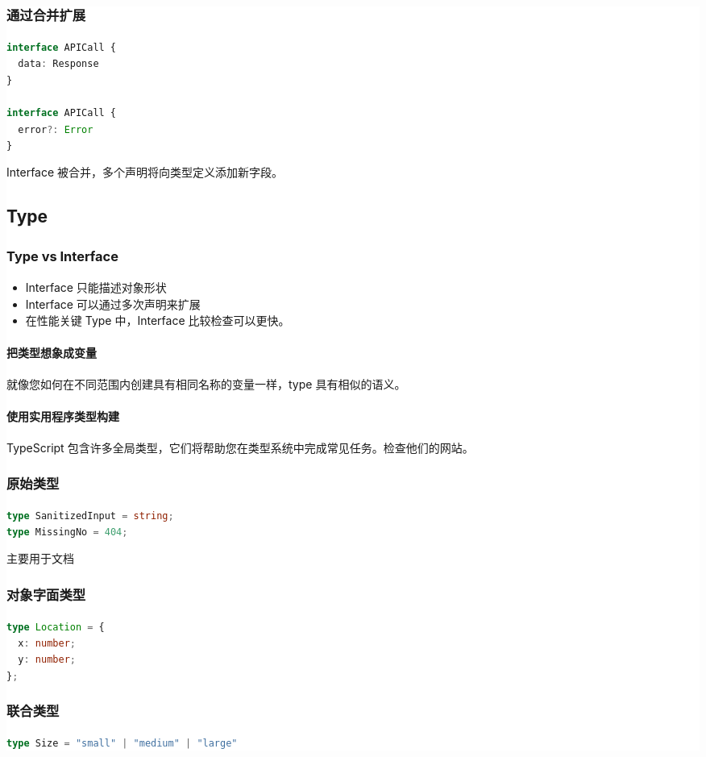 ### 通过合并扩展

```ts
interface APICall {
  data: Response
}

interface APICall {
  error?: Error
}
```

Interface 被合并，多个声明将向类型定义添加新字段。

Type
----

### Type vs Interface


- Interface 只能描述对象形状
- Interface 可以通过多次声明来扩展
- 在性能关键 Type 中，Interface 比较检查可以更快。

#### 把类型想象成变量

就像您如何在不同范围内创建具有相同名称的变量一样，type 具有相似的语义。

#### 使用实用程序类型构建

TypeScript 包含许多全局类型，它们将帮助您在类型系统中完成常见任务。检查他们的网站。

### 原始类型

```ts
type SanitizedInput = string;
type MissingNo = 404;
```

主要用于文档

### 对象字面类型

```ts
type Location = {
  x: number;
  y: number;
};
```

### 联合类型

```ts
type Size = "small" | "medium" | "large"
```
